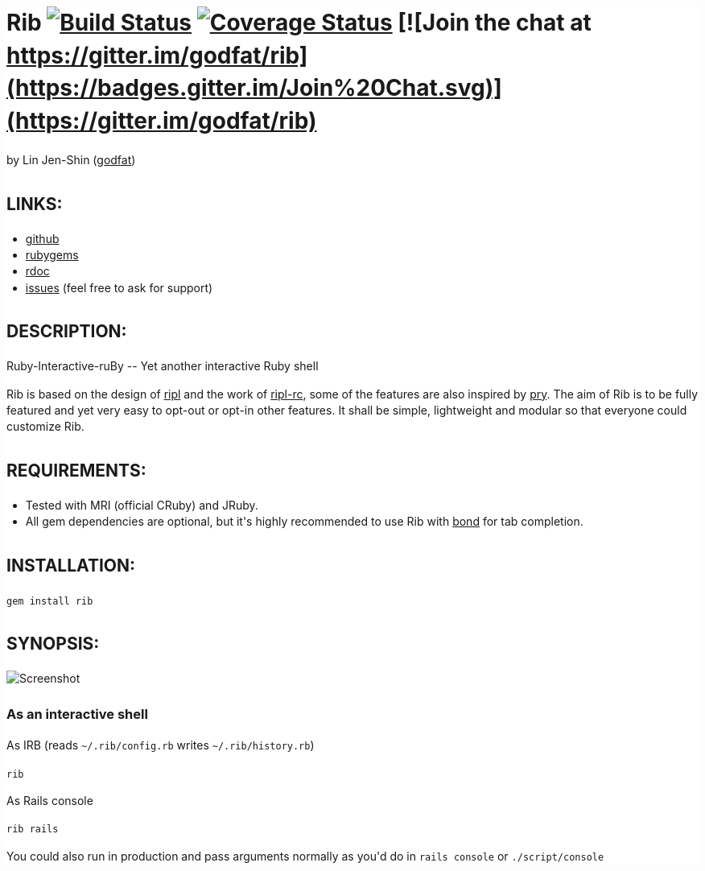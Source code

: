 # Rib [![Build Status](https://secure.travis-ci.org/godfat/rib.svg?branch=master)](http://travis-ci.org/godfat/rib) [![Coverage Status](https://coveralls.io/repos/github/godfat/rib/badge.svg)](https://coveralls.io/github/godfat/rib) [![Join the chat at https://gitter.im/godfat/rib](https://badges.gitter.im/Join%20Chat.svg)](https://gitter.im/godfat/rib)

by Lin Jen-Shin ([godfat](http://godfat.org))

## LINKS:

* [github](https://github.com/godfat/rib)
* [rubygems](https://rubygems.org/gems/rib)
* [rdoc](http://rdoc.info/github/godfat/rib)
* [issues](https://github.com/godfat/rib/issues) (feel free to ask for support)

## DESCRIPTION:

Ruby-Interactive-ruBy -- Yet another interactive Ruby shell

Rib is based on the design of [ripl][] and the work of [ripl-rc][], some of
the features are also inspired by [pry][]. The aim of Rib is to be fully
featured and yet very easy to opt-out or opt-in other features. It shall
be simple, lightweight and modular so that everyone could customize Rib.

[ripl]: https://github.com/cldwalker/ripl
[ripl-rc]: https://github.com/godfat/ripl-rc
[pry]: https://github.com/pry/pry

## REQUIREMENTS:

* Tested with MRI (official CRuby) and JRuby.
* All gem dependencies are optional, but it's highly recommended to use
  Rib with [bond][] for tab completion.

[bond]: https://github.com/cldwalker/bond

## INSTALLATION:

    gem install rib

## SYNOPSIS:

![Screenshot](https://github.com/godfat/rib/raw/master/screenshot.png)

### As an interactive shell

As IRB (reads `~/.rib/config.rb` writes `~/.rib/history.rb`)

    rib

As Rails console

    rib rails

You could also run in production and pass arguments normally as you'd do in
`rails console` or `./script/console`


[api.rb]: https://github.com/godfat/rib/blob/master/lib/rib/api.rb
[readline_buffer]: https://github.com/godfat/readline_buffer
[hirb]: https://github.com/cldwalker/hirb
[rest-more]: https://github.com/cardinalblue/rest-more
[rib-heroku]: https://github.com/godfat/rib-heroku